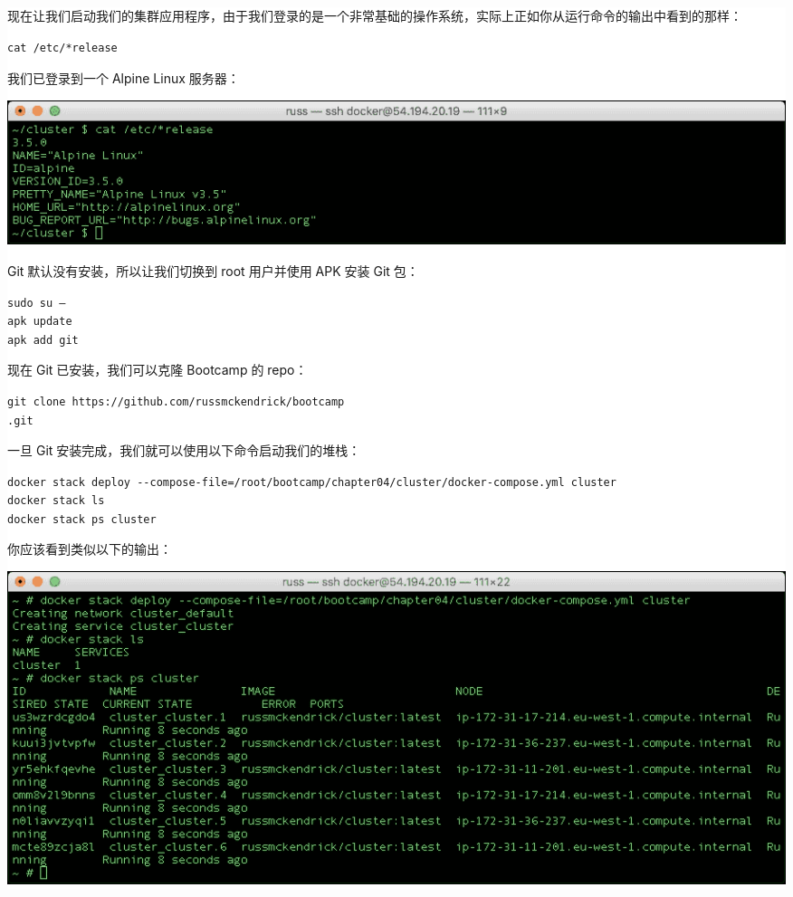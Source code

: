 现在让我们启动我们的集群应用程序，由于我们登录的是一个非常基础的操作系统，实际上正如你从运行命令的输出中看到的那样：

```
cat /etc/*release

```

我们已登录到一个 Alpine Linux 服务器：

![Docker for Amazon Web Services](img/B06455_04_31.jpg)

Git 默认没有安装，所以让我们切换到 root 用户并使用 APK 安装 Git 包：

```
sudo su –
apk update
apk add git

```

现在 Git 已安装，我们可以克隆 Bootcamp 的 repo：

```
git clone https://github.com/russmckendrick/bootcamp
.git

```

一旦 Git 安装完成，我们就可以使用以下命令启动我们的堆栈：

```
docker stack deploy --compose-file=/root/bootcamp/chapter04/cluster/docker-compose.yml cluster
docker stack ls
docker stack ps cluster

```

你应该看到类似以下的输出：

![Docker for Amazon Web Services](img/B06455_04_33.jpg)
